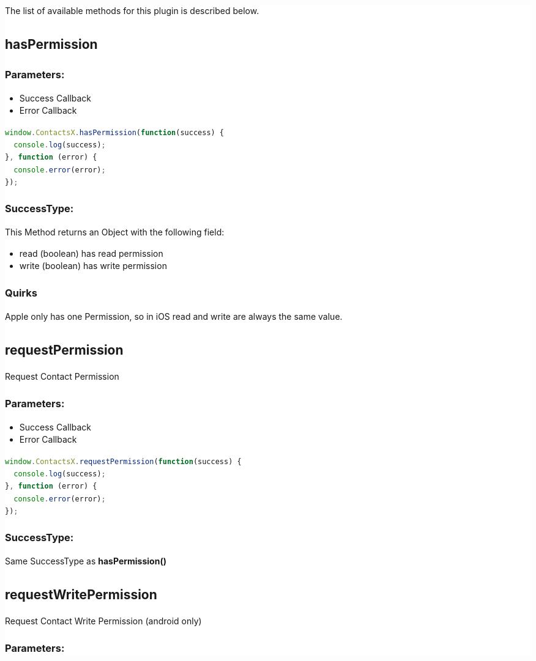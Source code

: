 The list of available methods for this plugin is described below.

## hasPermission

### Parameters:

- Success Callback
- Error Callback

```js
window.ContactsX.hasPermission(function(success) {
  console.log(success);
}, function (error) {
  console.error(error);
});
```

### SuccessType:

This Method returns an Object with the following field:

- read (boolean) has read permission
- write (boolean) has write permission

### Quirks

Apple only has one Permission, so in iOS read and write are always the same value.

## requestPermission

Request Contact Permission

### Parameters:

- Success Callback
- Error Callback

```js
window.ContactsX.requestPermission(function(success) {
  console.log(success);
}, function (error) {
  console.error(error);
});
```

### SuccessType:

Same SuccessType as **hasPermission()**

## requestWritePermission

Request Contact Write Permission (android only)

### Parameters:
